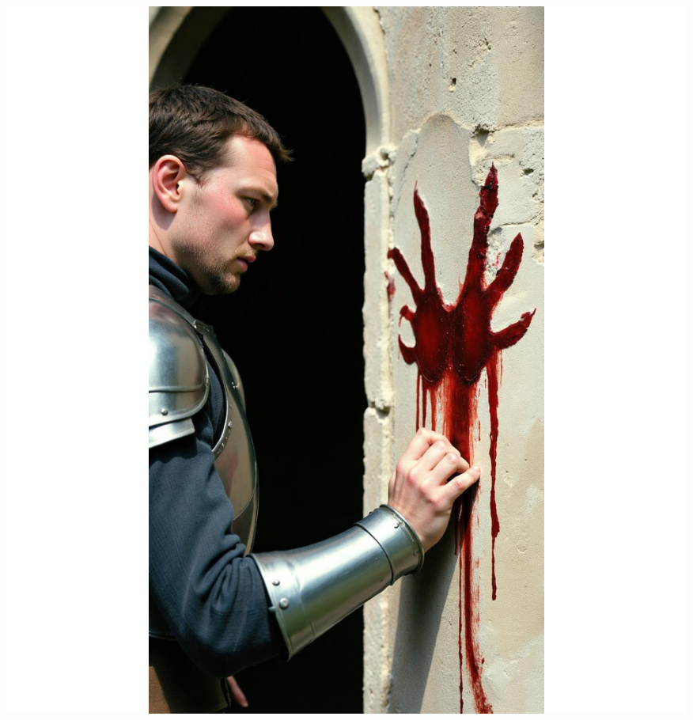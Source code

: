 <div style="display: flex; justify-content: center; gap: 10px; margin: 10px 0;">
<img src="https://github.com/Willian7004/media-blog/blob/main/files/202507/2025070308/ComfyUI_00438_.jpg?raw=true" style="width:500px;" />